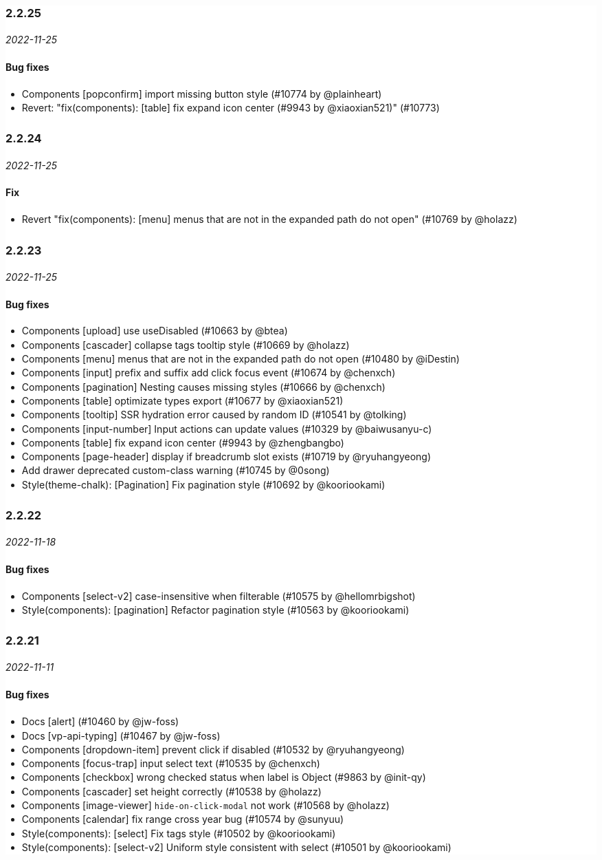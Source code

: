 ### 2.2.25

_2022-11-25_

#### Bug fixes

- Components [popconfirm] import missing button style (#10774 by @plainheart)
- Revert: "fix(components): [table] fix expand icon center (#9943 by @xiaoxian521)" (#10773)

### 2.2.24

_2022-11-25_

#### Fix 
- Revert "fix(components): [menu] menus that are not in the expanded path do not open" (#10769 by @holazz)

### 2.2.23

_2022-11-25_

#### Bug fixes

- Components [upload] use useDisabled (#10663 by @btea)
- Components [cascader] collapse tags tooltip style (#10669 by @holazz)
- Components [menu] menus that are not in the expanded path do not open (#10480 by @iDestin)
- Components [input] prefix and suffix add click focus event (#10674 by @chenxch)
- Components [pagination] Nesting causes missing styles (#10666 by @chenxch)
- Components [table] optimizate types export (#10677 by @xiaoxian521)
- Components [tooltip] SSR hydration error caused by random ID (#10541 by @tolking)
- Components [input-number] Input actions can update values (#10329 by @baiwusanyu-c)
- Components [table] fix expand icon center (#9943 by @zhengbangbo)
- Components [page-header] display if breadcrumb slot exists (#10719 by @ryuhangyeong)
- Add drawer deprecated custom-class warning (#10745 by @0song)
- Style(theme-chalk): [Pagination] Fix pagination style (#10692 by @kooriookami)

### 2.2.22

_2022-11-18_

#### Bug fixes

- Components [select-v2] case-insensitive when filterable (#10575 by @hellomrbigshot)
- Style(components): [pagination] Refactor pagination style (#10563 by @kooriookami)

### 2.2.21

_2022-11-11_

#### Bug fixes

- Docs [alert] (#10460 by @jw-foss)
- Docs [vp-api-typing] (#10467 by @jw-foss)
- Components [dropdown-item] prevent click if disabled (#10532 by @ryuhangyeong)
- Components [focus-trap] input select text (#10535 by @chenxch)
- Components [checkbox] wrong checked status when label is Object (#9863 by @init-qy)
- Components [cascader] set height correctly (#10538 by @holazz)
- Components [image-viewer] `hide-on-click-modal` not work (#10568 by @holazz)
- Components [calendar] fix range cross year bug (#10574 by @sunyuu)
- Style(components): [select] Fix tags style (#10502 by @kooriookami)
- Style(components): [select-v2] Uniform style consistent with select (#10501 by @kooriookami)

